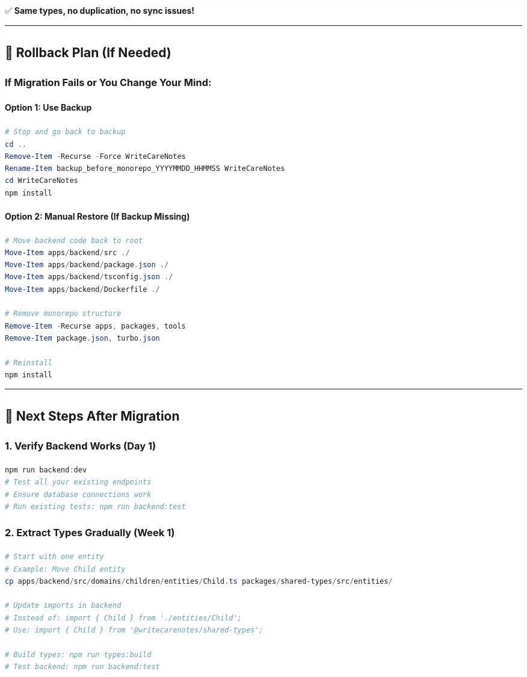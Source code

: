 ✅ **Same types, no duplication, no sync issues!**

---

## 🔄 Rollback Plan (If Needed)

### If Migration Fails or You Change Your Mind:

#### Option 1: Use Backup
```powershell
# Stop and go back to backup
cd ..
Remove-Item -Recurse -Force WriteCareNotes
Rename-Item backup_before_monorepo_YYYYMMDD_HHMMSS WriteCareNotes
cd WriteCareNotes
npm install
```

#### Option 2: Manual Restore (If Backup Missing)
```powershell
# Move backend code back to root
Move-Item apps/backend/src ./
Move-Item apps/backend/package.json ./
Move-Item apps/backend/tsconfig.json ./
Move-Item apps/backend/Dockerfile ./

# Remove monorepo structure
Remove-Item -Recurse apps, packages, tools
Remove-Item package.json, turbo.json

# Reinstall
npm install
```

---

## 🎯 Next Steps After Migration

### 1. **Verify Backend Works** (Day 1)
```powershell
npm run backend:dev
# Test all your existing endpoints
# Ensure database connections work
# Run existing tests: npm run backend:test
```

### 2. **Extract Types Gradually** (Week 1)
```powershell
# Start with one entity
# Example: Move Child entity
cp apps/backend/src/domains/children/entities/Child.ts packages/shared-types/src/entities/

# Update imports in backend
# Instead of: import { Child } from './entities/Child';
# Use: import { Child } from '@writecarenotes/shared-types';

# Build types: npm run types:build
# Test backend: npm run backend:test
```
